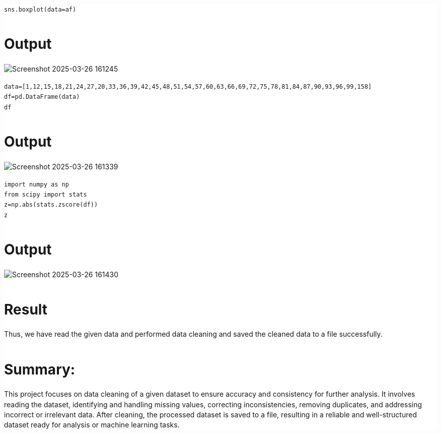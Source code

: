 ```
sns.boxplot(data=af)
```
# Output
![Screenshot 2025-03-26 161245](https://github.com/user-attachments/assets/a887bd83-2317-41b5-8226-58b83beac773)

```
data=[1,12,15,18,21,24,27,20,33,36,39,42,45,48,51,54,57,60,63,66,69,72,75,78,81,84,87,90,93,96,99,158]
df=pd.DataFrame(data)
df
```
# Output
![Screenshot 2025-03-26 161339](https://github.com/user-attachments/assets/c99755ac-6214-4d93-94d0-aa91d26fe9d8)

```
import numpy as np
from scipy import stats
z=np.abs(stats.zscore(df))
z
```
# Output
![Screenshot 2025-03-26 161430](https://github.com/user-attachments/assets/f2c1d160-bd97-467f-92a3-d41c612253e3)



# Result
Thus, we have read the given data and performed data cleaning and saved the cleaned data to a file successfully.

# Summary:
This project focuses on data cleaning of a given dataset to ensure accuracy and consistency for further analysis. It involves reading the dataset, identifying and handling missing values, correcting inconsistencies, removing duplicates, and addressing incorrect or irrelevant data. After cleaning, the processed dataset is saved to a file, resulting in a reliable and well-structured dataset ready for analysis or machine learning tasks.
